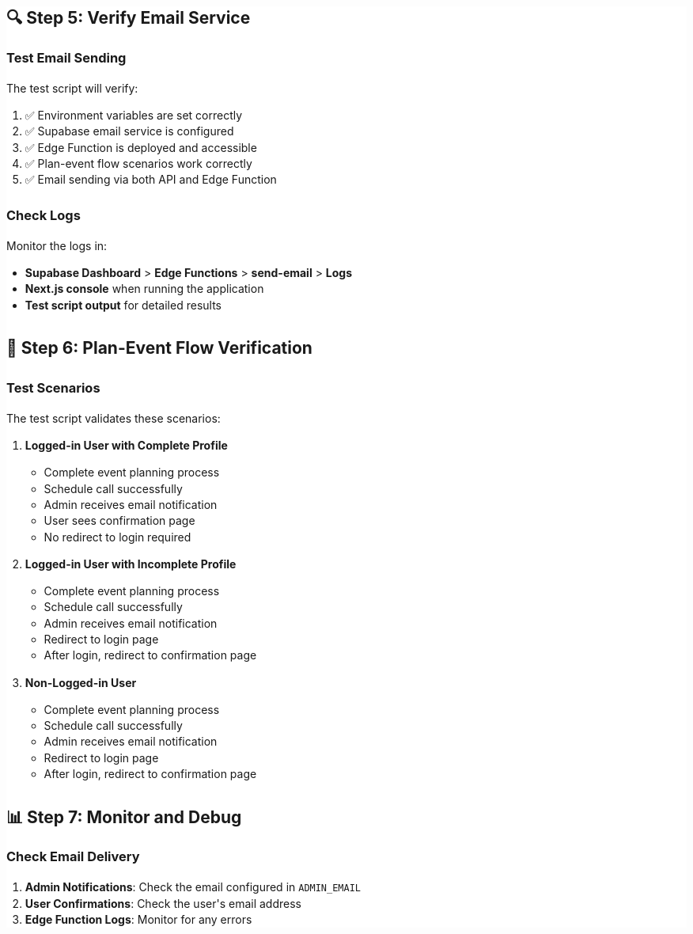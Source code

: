 ## 🔍 Step 5: Verify Email Service

### Test Email Sending
The test script will verify:
1. ✅ Environment variables are set correctly
2. ✅ Supabase email service is configured
3. ✅ Edge Function is deployed and accessible
4. ✅ Plan-event flow scenarios work correctly
5. ✅ Email sending via both API and Edge Function

### Check Logs
Monitor the logs in:
- **Supabase Dashboard** > **Edge Functions** > **send-email** > **Logs**
- **Next.js console** when running the application
- **Test script output** for detailed results

## 🎯 Step 6: Plan-Event Flow Verification

### Test Scenarios
The test script validates these scenarios:

1. **Logged-in User with Complete Profile**
   - Complete event planning process
   - Schedule call successfully
   - Admin receives email notification
   - User sees confirmation page
   - No redirect to login required

2. **Logged-in User with Incomplete Profile**
   - Complete event planning process
   - Schedule call successfully
   - Admin receives email notification
   - Redirect to login page
   - After login, redirect to confirmation page

3. **Non-Logged-in User**
   - Complete event planning process
   - Schedule call successfully
   - Admin receives email notification
   - Redirect to login page
   - After login, redirect to confirmation page

## 📊 Step 7: Monitor and Debug

### Check Email Delivery
1. **Admin Notifications**: Check the email configured in `ADMIN_EMAIL`
2. **User Confirmations**: Check the user's email address
3. **Edge Function Logs**: Monitor for any errors
